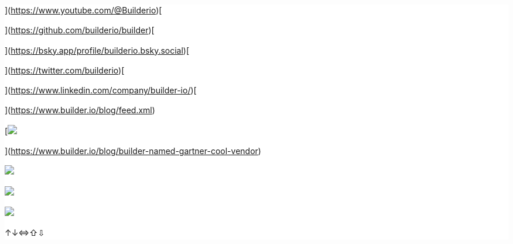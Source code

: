 ](https://www.youtube.com/@Builderio)[

](https://github.com/builderio/builder)[

](https://bsky.app/profile/builderio.bsky.social)[

](https://twitter.com/builderio)[

](https://www.linkedin.com/company/builder-io/)[

](https://www.builder.io/blog/feed.xml)

[![](https://cdn.builder.io/api/v1/image/assets%2FYJIGb4i01jvw0SRdL5Bt%2F6691e104a101461096cf87a6fe35249c?width=95)

](https://www.builder.io/blog/builder-named-gartner-cool-vendor)

![](https://cdn.builder.io/api/v1/pixel?apiKey=YJIGb4i01jvw0SRdL5Bt)

![](https://cdn.builder.io/api/v1/pixel?apiKey=YJIGb4i01jvw0SRdL5Bt)

![](https://cdn.builder.io/api/v1/pixel?apiKey=YJIGb4i01jvw0SRdL5Bt)

↑↓⇔⇧⇩